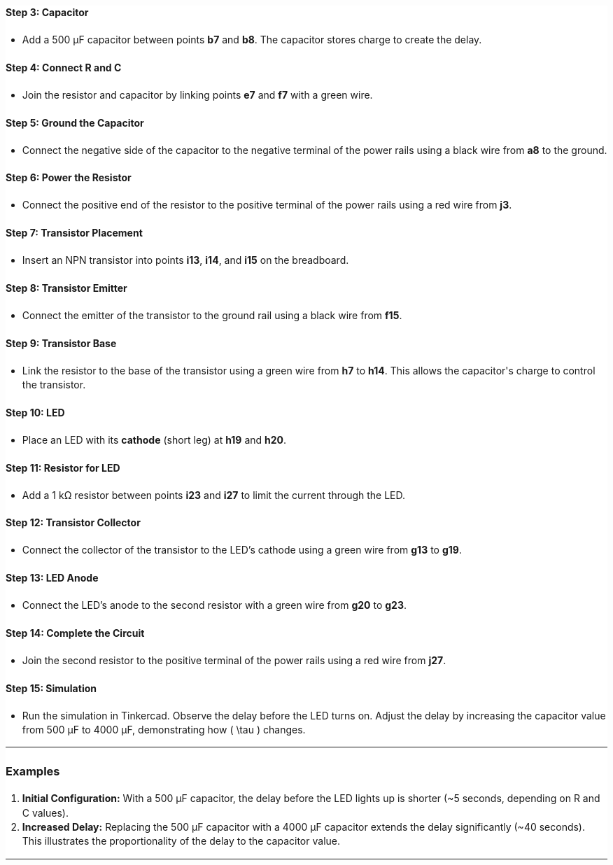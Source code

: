 #### Step 3: Capacitor
- Add a 500 μF capacitor between points **b7** and **b8**. The capacitor stores charge to create the delay.

#### Step 4: Connect R and C
- Join the resistor and capacitor by linking points **e7** and **f7** with a green wire.

#### Step 5: Ground the Capacitor
- Connect the negative side of the capacitor to the negative terminal of the power rails using a black wire from **a8** to the ground.

#### Step 6: Power the Resistor
- Connect the positive end of the resistor to the positive terminal of the power rails using a red wire from **j3**.

#### Step 7: Transistor Placement
- Insert an NPN transistor into points **i13**, **i14**, and **i15** on the breadboard.

#### Step 8: Transistor Emitter
- Connect the emitter of the transistor to the ground rail using a black wire from **f15**.

#### Step 9: Transistor Base
- Link the resistor to the base of the transistor using a green wire from **h7** to **h14**. This allows the capacitor's charge to control the transistor.

#### Step 10: LED
- Place an LED with its **cathode** (short leg) at **h19** and **h20**. 

#### Step 11: Resistor for LED
- Add a 1 kΩ resistor between points **i23** and **i27** to limit the current through the LED.

#### Step 12: Transistor Collector
- Connect the collector of the transistor to the LED’s cathode using a green wire from **g13** to **g19**.

#### Step 13: LED Anode
- Connect the LED’s anode to the second resistor with a green wire from **g20** to **g23**.

#### Step 14: Complete the Circuit
- Join the second resistor to the positive terminal of the power rails using a red wire from **j27**.

#### Step 15: Simulation
- Run the simulation in Tinkercad. Observe the delay before the LED turns on. Adjust the delay by increasing the capacitor value from 500 μF to 4000 μF, demonstrating how \( \tau \) changes.

---

### **Examples**

1. **Initial Configuration:** With a 500 μF capacitor, the delay before the LED lights up is shorter (~5 seconds, depending on R and C values).
2. **Increased Delay:** Replacing the 500 μF capacitor with a 4000 μF capacitor extends the delay significantly (~40 seconds). This illustrates the proportionality of the delay to the capacitor value.

---